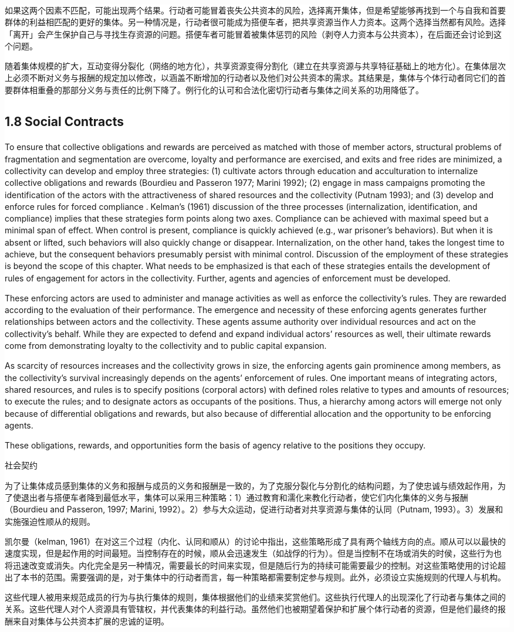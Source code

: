 如果这两个因素不匹配，可能出现两个结果。行动者可能冒着丧失公共资本的风险，选择离开集体，但是希望能够再找到一个与自我和首要群体的利益相匹配的更好的集体。另一种情况是，行动者很可能成为搭便车者，把共享资源当作人力资本。这两个选择当然都有风险。选择「离开」会产生保护自己与寻找生存资源的问题。搭便车者可能冒着被集体惩罚的风险（剥夺人力资本与公共资本），在后面还会讨论到这个问题。

随着集体规模的扩大，互动变得分裂化（网络的地方化），共享资源变得分割化（建立在共享资源与共享特征基础上的地方化）。在集体层次上必须不断对义务与报酬的规定加以修改，以涵盖不断增加的行动者以及他们对公共资本的需求。其结果是，集体与个体行动者同它们的首要群体相重叠的那部分义务与责任的比例下降了。例行化的认可和合法化密切行动者与集体之间关系的功用降低了。

## 1.8 Social Contracts

To ensure that collective obligations and rewards are perceived as matched with those of member actors, structural problems of fragmentation and segmentation are overcome, loyalty and performance are exercised, and exits and free rides are minimized, a collectivity can develop and employ three strategies: (1) cultivate actors through education and acculturation to internalize collective obligations and rewards (Bourdieu and Passeron 1977; Marini 1992); (2) engage in mass campaigns promoting the identification of the actors with the attractiveness of shared resources and the collectivity (Putnam 1993); and (3) develop and enforce rules for forced compliance . Kelman’s (1961) discussion of the three processes (internalization, identification, and compliance) implies that these strategies form points along two axes. Compliance can be achieved with maximal speed but a minimal span of effect. When control is present, compliance is quickly achieved (e.g., war prisoner’s behaviors). But when it is absent or lifted, such behaviors will also quickly change or disappear. Internalization, on the other hand, takes the longest time to achieve, but the consequent behaviors presumably persist with minimal control. Discussion of the employment of these strategies is beyond the scope of this chapter. What needs to be emphasized is that each of these strategies entails the development of rules of engagement for actors in the collectivity. Further, agents and agencies of enforcement must be developed.

These enforcing actors are used to administer and manage activities as well as enforce the collectivity’s rules. They are rewarded according to the evaluation of their performance. The emergence and necessity of these enforcing agents generates further relationships between actors and the collectivity. These agents assume authority over individual resources and act on the collectivity’s behalf. While they are expected to defend and expand individual actors’ resources as well, their ultimate rewards come from demonstrating loyalty to the collectivity and to public capital expansion.

As scarcity of resources increases and the collectivity grows in size, the enforcing agents gain prominence among members, as the collectivity’s survival increasingly depends on the agents’ enforcement of rules. One important means of integrating actors, shared resources, and rules is to specify positions (corporal actors) with defined roles relative to types and amounts of resources; to execute the rules; and to designate actors as occupants of the positions. Thus, a hierarchy among actors will emerge not only because of differential obligations and rewards, but also because of differential allocation and the opportunity to be enforcing agents.

These obligations, rewards, and opportunities form the basis of agency relative to the positions they occupy.

社会契约

为了让集体成员感到集体的义务和报酬与成员的义务和报酬是一致的，为了克服分裂化与分割化的结构问题，为了使忠诚与绩效起作用，为了使退出者与搭便车者降到最低水平，集体可以采用三种策略：1）通过教育和濡化来教化行动者，使它们内化集体的义务与报酬（Bourdieu and Passeron, 1997; Marini, 1992）。2）参与大众运动，促进行动者对共享资源与集体的认同（Putnam, 1993）。3）发展和实施强迫性顺从的规则。

凯尔曼（kelman, 1961）在对这三个过程（内化、认同和顺从）的讨论中指出，这些策略形成了具有两个轴线方向的点。顺从可以以最快的速度实现，但是起作用的时间最短。当控制存在的时候，顺从会迅速发生（如战俘的行为）。但是当控制不在场或消失的时侯，这些行为也将迅速改变或消失。内化完全是另一种情况，需要最长的时间来实现，但是随后行为的持续可能需要最少的控制。对这些策略使用的讨论超出了本书的范围。需要强调的是，对于集体中的行动者而言，每一种策略都需要制定参与规则。此外，必须设立实施规则的代理人与机构。

这些代理人被用来规范成员的行为与执行集体的规则，集体根据他们的业绩来奖赏他们。这些执行代理人的出现深化了行动者与集体之间的关系。这些代理人对个人资源具有管辖权，并代表集体的利益行动。虽然他们也被期望着保护和扩展个体行动者的资源，但是他们最终的报酬来自对集体与公共资本扩展的忠诚的证明。
